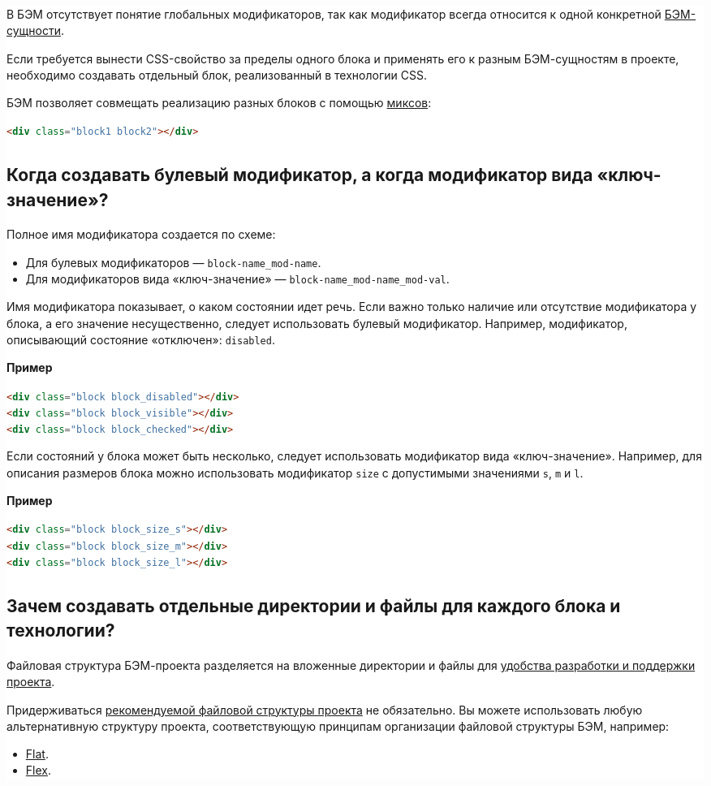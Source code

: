 В БЭМ отсутствует понятие глобальных модификаторов, так как модификатор всегда относится к одной конкретной [БЭМ-сущности](../method/key-concepts/key-concepts.ru.md#БЭМ-сущность).

Если требуется вынести CSS-свойство за пределы одного блока и применять его к разным БЭМ-сущностям в проекте, необходимо создавать отдельный блок, реализованный в технологии CSS.

БЭМ позволяет совмещать реализацию разных блоков с помощью [миксов](../method/key-concepts/key-concepts.ru.md#Микс):

```html
<div class="block1 block2"></div>
```

## Когда создавать булевый модификатор, а когда модификатор вида «ключ-значение»?

Полное имя модификатора создается по схеме:

* Для булевых модификаторов — `block-name_mod-name`.
* Для модификаторов вида «ключ-значение» — `block-name_mod-name_mod-val`.

Имя модификатора показывает, о каком состоянии идет речь. Если важно только наличие или отсутствие модификатора у блока, а его значение несущественно, следует использовать булевый модификатор. Например, модификатор, описывающий состояние «отключен»: `disabled`.

**Пример**

```html
<div class="block block_disabled"></div>
<div class="block block_visible"></div>
<div class="block block_checked"></div>
```

Если состояний у блока может быть несколько, следует использовать модификатор вида «ключ-значение». Например, для описания размеров блока можно использовать модификатор `size` с допустимыми значениями `s`, `m` и `l`.

**Пример**

```html
<div class="block block_size_s"></div>
<div class="block block_size_m"></div>
<div class="block block_size_l"></div>
```

## Зачем создавать отдельные директории и файлы для каждого блока и технологии?

Файловая структура БЭМ-проекта разделяется на вложенные директории и файлы для [удобства разработки и поддержки проекта](../method/filestructure/filestructure.ru.md#Реализация-блока-разделяется-на-отдельные-файлы).

Придерживаться [рекомендуемой файловой структуры проекта](../method/filestructure/filestructure.ru.md#nested) не обязательно. Вы можете использовать любую альтернативную структуру проекта, соответствующую принципам организации файловой структуры БЭМ, например:

* [Flat](../method/filestructure/filestructure.ru.md#flat).
* [Flex](../method/filestructure/filestructure.ru.md#flex).
